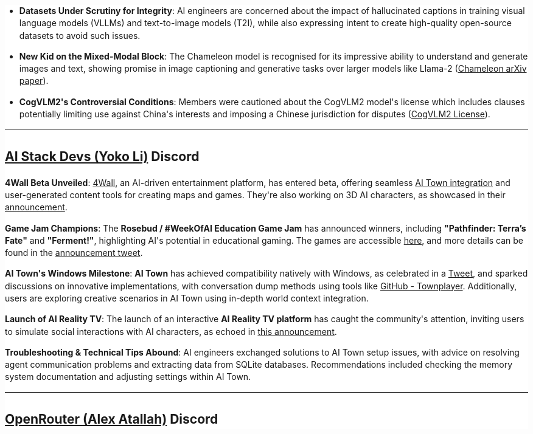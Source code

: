 - **Datasets Under Scrutiny for Integrity**: AI engineers are concerned about the impact of hallucinated captions in training visual language models (VLLMs) and text-to-image models (T2I), while also expressing intent to create high-quality open-source datasets to avoid such issues.

- **New Kid on the Mixed-Modal Block**: The Chameleon model is recognised for its impressive ability to understand and generate images and text, showing promise in image captioning and generative tasks over larger models like Llama-2 ([Chameleon arXiv paper](https://arxiv.org/abs/2405.09818)).

- **CogVLM2's Controversial Conditions**: Members were cautioned about the CogVLM2 model's license which includes clauses potentially limiting use against China's interests and imposing a Chinese jurisdiction for disputes ([CogVLM2 License](https://github.com/THUDM/CogVLM2/blob/main/MODEL_LICENSE)).



---



## [AI Stack Devs (Yoko Li)](https://discord.com/channels/1122748573000409160) Discord

**4Wall Beta Unveiled**: [4Wall](https://beta.4wall.ai), an AI-driven entertainment platform, has entered beta, offering seamless [AI Town integration](https://www.aireality.tv/) and user-generated content tools for creating maps and games. They're also working on 3D AI characters, as showcased in their [announcement](https://x.com/4wallai_/status/1792359640170410339?s=46&t=W_c0j4FPVSWZuhD7zTaSYA).

**Game Jam Champions**: The **Rosebud / #WeekOfAI Education Game Jam** has announced winners, including **"Pathfinder: Terra’s Fate"** and **"Ferment!"**, highlighting AI's potential in educational gaming. The games are accessible [here](https://play.rosebud.ai/), and more details can be found in the [announcement tweet](https://x.com/Rosebud_AI/status/1791616913279160327).

**AI Town's Windows Milestone**: **AI Town** has achieved compatibility natively with Windows, as celebrated in a [Tweet](https://fxtwitter.com/cocktailpeanut/status/1791495360541593964), and sparked discussions on innovative implementations, with conversation dump methods using tools like [GitHub - Townplayer](https://github.com/cocktailpeanut/townplayer). Additionally, users are exploring creative scenarios in AI Town using in-depth world context integration.

**Launch of AI Reality TV**: The launch of an interactive **AI Reality TV platform** has caught the community's attention, inviting users to simulate social interactions with AI characters, as echoed in [this announcement](https://x.com/edgarhnd/status/1791586276178587707).

**Troubleshooting & Technical Tips Abound**: AI engineers exchanged solutions to AI Town setup issues, with advice on resolving agent communication problems and extracting data from SQLite databases. Recommendations included checking the memory system documentation and adjusting settings within AI Town.



---



## [OpenRouter (Alex Atallah)](https://discord.com/channels/1091220969173028894) Discord
